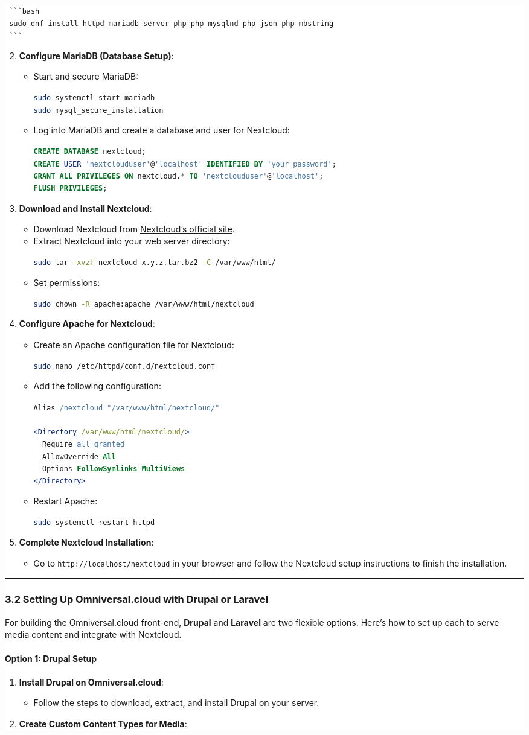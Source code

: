      ```bash
     sudo dnf install httpd mariadb-server php php-mysqlnd php-json php-mbstring
     ```

2. **Configure MariaDB (Database Setup)**:
   - Start and secure MariaDB:
     ```bash
     sudo systemctl start mariadb
     sudo mysql_secure_installation
     ```
   - Log into MariaDB and create a database and user for Nextcloud:
     ```sql
     CREATE DATABASE nextcloud;
     CREATE USER 'nextclouduser'@'localhost' IDENTIFIED BY 'your_password';
     GRANT ALL PRIVILEGES ON nextcloud.* TO 'nextclouduser'@'localhost';
     FLUSH PRIVILEGES;
     ```

3. **Download and Install Nextcloud**:
   - Download Nextcloud from [Nextcloud’s official site](https://nextcloud.com/install/).
   - Extract Nextcloud into your web server directory:
     ```bash
     sudo tar -xvzf nextcloud-x.y.z.tar.bz2 -C /var/www/html/
     ```
   - Set permissions:
     ```bash
     sudo chown -R apache:apache /var/www/html/nextcloud
     ```

4. **Configure Apache for Nextcloud**:
   - Create an Apache configuration file for Nextcloud:
     ```bash
     sudo nano /etc/httpd/conf.d/nextcloud.conf
     ```
   - Add the following configuration:
     ```apache
     Alias /nextcloud "/var/www/html/nextcloud/"

     <Directory /var/www/html/nextcloud/>
       Require all granted
       AllowOverride All
       Options FollowSymlinks MultiViews
     </Directory>
     ```
   - Restart Apache:
     ```bash
     sudo systemctl restart httpd
     ```

5. **Complete Nextcloud Installation**:
   - Go to `http://localhost/nextcloud` in your browser and follow the Nextcloud setup instructions to finish the installation.

---

### 3.2 Setting Up Omniversal.cloud with Drupal or Laravel

For building the Omniversal.cloud front-end, **Drupal** and **Laravel** are two flexible options. Here’s how to set up each to serve media content and integrate with Nextcloud.

#### Option 1: Drupal Setup

1. **Install Drupal on Omniversal.cloud**:
   - Follow the steps to download, extract, and install Drupal on your server.

2. **Create Custom Content Types for Media**: